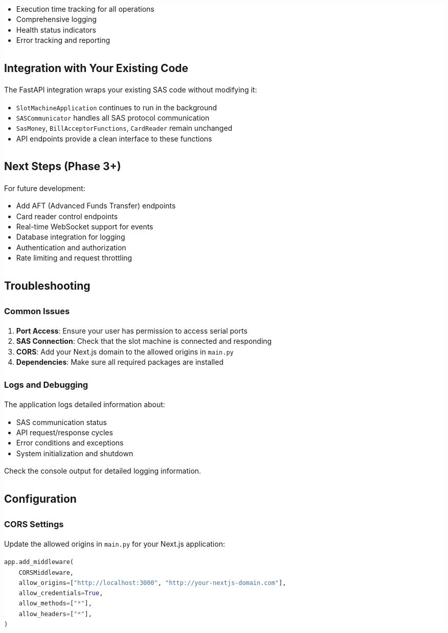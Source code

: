 - Execution time tracking for all operations
- Comprehensive logging
- Health status indicators
- Error tracking and reporting

## Integration with Your Existing Code

The FastAPI integration wraps your existing SAS code without modifying it:

- `SlotMachineApplication` continues to run in the background
- `SASCommunicator` handles all SAS protocol communication
- `SasMoney`, `BillAcceptorFunctions`, `CardReader` remain unchanged
- API endpoints provide a clean interface to these functions

## Next Steps (Phase 3+)

For future development:

- Add AFT (Advanced Funds Transfer) endpoints
- Card reader control endpoints
- Real-time WebSocket support for events
- Database integration for logging
- Authentication and authorization
- Rate limiting and request throttling

## Troubleshooting

### Common Issues

1. **Port Access**: Ensure your user has permission to access serial ports
2. **SAS Connection**: Check that the slot machine is connected and responding
3. **CORS**: Add your Next.js domain to the allowed origins in `main.py`
4. **Dependencies**: Make sure all required packages are installed

### Logs and Debugging

The application logs detailed information about:

- SAS communication status
- API request/response cycles
- Error conditions and exceptions
- System initialization and shutdown

Check the console output for detailed logging information.

## Configuration

### CORS Settings

Update the allowed origins in `main.py` for your Next.js application:

```python
app.add_middleware(
    CORSMiddleware,
    allow_origins=["http://localhost:3000", "http://your-nextjs-domain.com"],
    allow_credentials=True,
    allow_methods=["*"],
    allow_headers=["*"],
)
```

